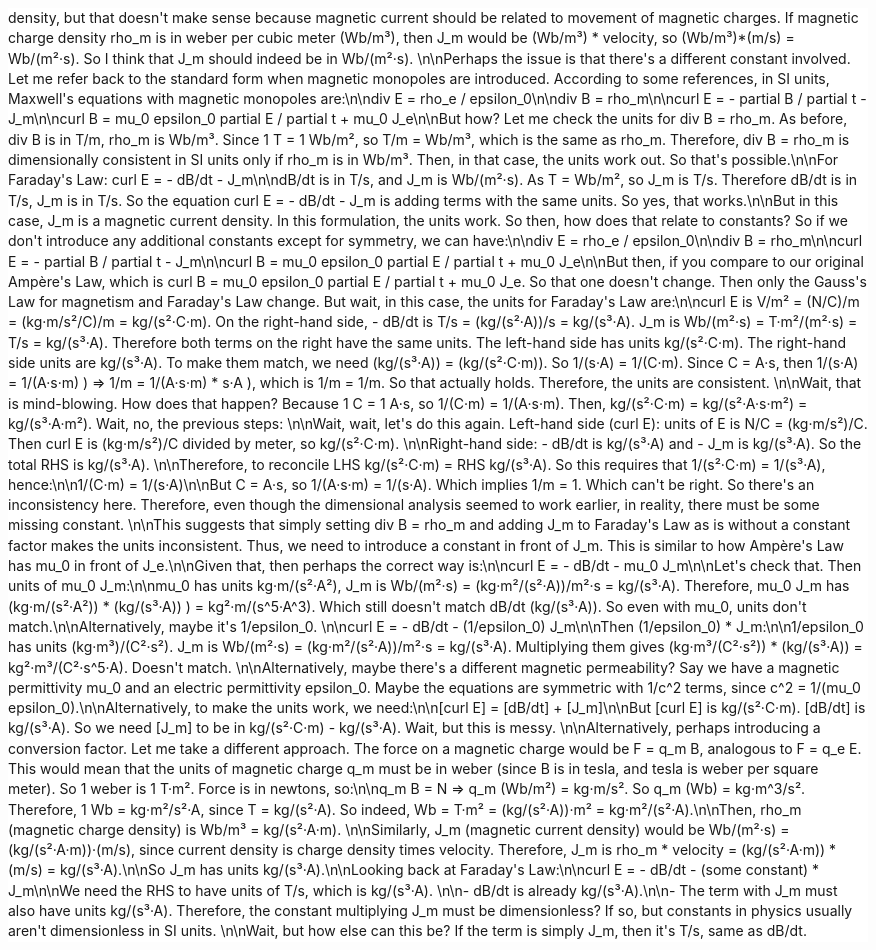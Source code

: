 density, but that doesn\'t make sense because magnetic current should be related to movement of magnetic charges. If magnetic charge density rho_m is in weber per cubic meter (Wb/m³), then J_m would be (Wb/m³) * velocity, so (Wb/m³)*(m/s) = Wb/(m²·s). So I think that J_m should indeed be in Wb/(m²·s). \n\nPerhaps the issue is that there\'s a different constant involved. Let me refer back to the standard form when magnetic monopoles are introduced. According to some references, in SI units, Maxwell\'s equations with magnetic monopoles are:\n\ndiv E = rho_e / epsilon_0\n\ndiv B = rho_m\n\ncurl E = - partial B / partial t - J_m\n\ncurl B = mu_0 epsilon_0 partial E / partial t + mu_0 J_e\n\nBut how? Let me check the units for div B = rho_m. As before, div B is in T/m, rho_m is Wb/m³. Since 1 T = 1 Wb/m², so T/m = Wb/m³, which is the same as rho_m. Therefore, div B = rho_m is dimensionally consistent in SI units only if rho_m is in Wb/m³. Then, in that case, the units work out. So that\'s possible.\n\nFor Faraday\'s Law: curl E = - dB/dt - J_m\n\ndB/dt is in T/s, and J_m is Wb/(m²·s). As T = Wb/m², so J_m is T/s. Therefore dB/dt is in T/s, J_m is in T/s. So the equation curl E = - dB/dt - J_m is adding terms with the same units. So yes, that works.\n\nBut in this case, J_m is a magnetic current density. In this formulation, the units work. So then, how does that relate to constants? So if we don\'t introduce any additional constants except for symmetry, we can have:\n\ndiv E = rho_e / epsilon_0\n\ndiv B = rho_m\n\ncurl E = - partial B / partial t - J_m\n\ncurl B = mu_0 epsilon_0 partial E / partial t + mu_0 J_e\n\nBut then, if you compare to our original Ampère\'s Law, which is curl B = mu_0 epsilon_0 partial E / partial t + mu_0 J_e. So that one doesn\'t change. Then only the Gauss\'s Law for magnetism and Faraday\'s Law change. But wait, in this case, the units for Faraday\'s Law are:\n\ncurl E is V/m² = (N/C)/m = (kg·m/s²/C)/m = kg/(s²·C·m). On the right-hand side, - dB/dt is T/s = (kg/(s²·A))/s = kg/(s³·A). J_m is Wb/(m²·s) = T·m²/(m²·s) = T/s = kg/(s³·A). Therefore both terms on the right have the same units. The left-hand side has units kg/(s²·C·m). The right-hand side units are kg/(s³·A). To make them match, we need (kg/(s³·A)) = (kg/(s²·C·m)). So 1/(s·A) = 1/(C·m). Since C = A·s, then 1/(s·A) = 1/(A·s·m) ) => 1/m = 1/(A·s·m) * s·A ), which is 1/m = 1/m. So that actually holds. Therefore, the units are consistent. \n\nWait, that is mind-blowing. How does that happen? Because 1 C = 1 A·s, so 1/(C·m) = 1/(A·s·m). Then, kg/(s²·C·m) = kg/(s²·A·s·m²) = kg/(s³·A·m²). Wait, no, the previous steps: \n\nWait, wait, let\'s do this again. Left-hand side (curl E): units of E is N/C = (kg·m/s²)/C. Then curl E is (kg·m/s²)/C divided by meter, so kg/(s²·C·m). \n\nRight-hand side: - dB/dt is kg/(s³·A) and - J_m is kg/(s³·A). So the total RHS is kg/(s³·A). \n\nTherefore, to reconcile LHS kg/(s²·C·m) = RHS kg/(s³·A). So this requires that 1/(s²·C·m) = 1/(s³·A), hence:\n\n1/(C·m) = 1/(s·A)\n\nBut C = A·s, so 1/(A·s·m) = 1/(s·A). Which implies 1/m = 1. Which can\'t be right. So there\'s an inconsistency here. Therefore, even though the dimensional analysis seemed to work earlier, in reality, there must be some missing constant. \n\nThis suggests that simply setting div B = rho_m and adding J_m to Faraday\'s Law as is without a constant factor makes the units inconsistent. Thus, we need to introduce a constant in front of J_m. This is similar to how Ampère\'s Law has mu_0 in front of J_e.\n\nGiven that, then perhaps the correct way is:\n\ncurl E = - dB/dt - mu_0 J_m\n\nLet\'s check that. Then units of mu_0 J_m:\n\nmu_0 has units kg·m/(s²·A²), J_m is Wb/(m²·s) = (kg·m²/(s²·A))/m²·s = kg/(s³·A). Therefore, mu_0 J_m has (kg·m/(s²·A²)) * (kg/(s³·A)) ) = kg²·m/(s^5·A^3). Which still doesn\'t match dB/dt (kg/(s³·A)). So even with mu_0, units don\'t match.\n\nAlternatively, maybe it\'s 1/epsilon_0. \n\ncurl E = - dB/dt - (1/epsilon_0) J_m\n\nThen (1/epsilon_0) * J_m:\n\n1/epsilon_0 has units (kg·m³)/(C²·s²). J_m is Wb/(m²·s) = (kg·m²/(s²·A))/m²·s = kg/(s³·A). Multiplying them gives (kg·m³/(C²·s²)) * (kg/(s³·A)) = kg²·m³/(C²·s^5·A). Doesn\'t match. \n\nAlternatively, maybe there\'s a different magnetic permeability? Say we have a magnetic permittivity mu_0 and an electric permittivity epsilon_0. Maybe the equations are symmetric with 1/c^2 terms, since c^2 = 1/(mu_0 epsilon_0).\n\nAlternatively, to make the units work, we need:\n\n[curl E] = [dB/dt] + [J_m]\n\nBut [curl E] is kg/(s²·C·m). [dB/dt] is kg/(s³·A). So we need [J_m] to be in kg/(s²·C·m) - kg/(s³·A). Wait, but this is messy. \n\nAlternatively, perhaps introducing a conversion factor. Let me take a different approach. The force on a magnetic charge would be F = q_m B, analogous to F = q_e E. This would mean that the units of magnetic charge q_m must be in weber (since B is in tesla, and tesla is weber per square meter). So 1 weber is 1 T·m². Force is in newtons, so:\n\nq_m B = N => q_m (Wb/m²) = kg·m/s². So q_m (Wb) = kg·m^3/s². Therefore, 1 Wb = kg·m²/s²·A, since T = kg/(s²·A). So indeed, Wb = T·m² = (kg/(s²·A))·m² = kg·m²/(s²·A).\n\nThen, rho_m (magnetic charge density) is Wb/m³ = kg/(s²·A·m). \n\nSimilarly, J_m (magnetic current density) would be Wb/(m²·s) = (kg/(s²·A·m))·(m/s), since current density is charge density times velocity. Therefore, J_m is rho_m * velocity = (kg/(s²·A·m)) * (m/s) = kg/(s³·A).\n\nSo J_m has units kg/(s³·A).\n\nLooking back at Faraday\'s Law:\n\ncurl E = - dB/dt - (some constant) * J_m\n\nWe need the RHS to have units of T/s, which is kg/(s³·A). \n\n- dB/dt is already kg/(s³·A).\n\n- The term with J_m must also have units kg/(s³·A). Therefore, the constant multiplying J_m must be dimensionless? If so, but constants in physics usually aren\'t dimensionless in SI units. \n\nWait, but how else can this be? If the term is simply J_m, then it\'s T/s, same as dB/dt.